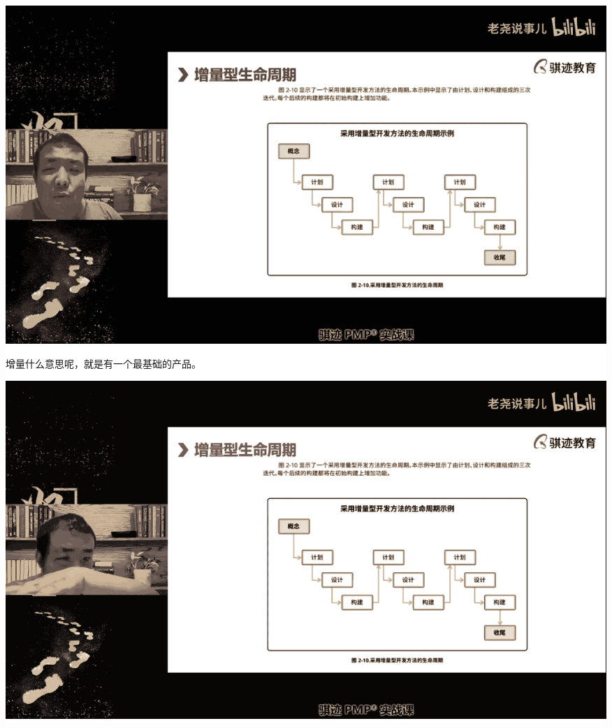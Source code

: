![](img/35394d158e324df18776afbf5c9477d8_139.png)

增量什么意思呢，就是有一个最基础的产品。

![](img/35394d158e324df18776afbf5c9477d8_141.png)
